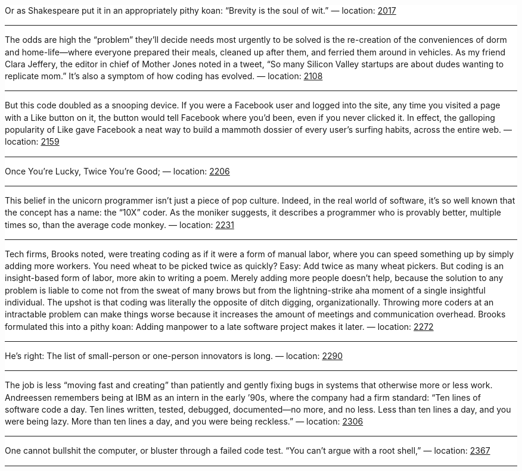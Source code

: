Or as Shakespeare put it in an appropriately pithy koan: “Brevity is the soul of wit.” — location: [2017](kindle://book?action=open&asin=B07DBRNN1Z&location=2017)

---
The odds are high the “problem” they’ll decide needs most urgently to be solved is the re-creation of the conveniences of dorm and home-life—where everyone prepared their meals, cleaned up after them, and ferried them around in vehicles. As my friend Clara Jeffery, the editor in chief of Mother Jones noted in a tweet, “So many Silicon Valley startups are about dudes wanting to replicate mom.” It’s also a symptom of how coding has evolved. — location: [2108](kindle://book?action=open&asin=B07DBRNN1Z&location=2108)

---
But this code doubled as a snooping device. If you were a Facebook user and logged into the site, any time you visited a page with a Like button on it, the button would tell Facebook where you’d been, even if you never clicked it. In effect, the galloping popularity of Like gave Facebook a neat way to build a mammoth dossier of every user’s surfing habits, across the entire web. — location: [2159](kindle://book?action=open&asin=B07DBRNN1Z&location=2159)

---
Once You’re Lucky, Twice You’re Good; — location: [2206](kindle://book?action=open&asin=B07DBRNN1Z&location=2206)

---
This belief in the unicorn programmer isn’t just a piece of pop culture. Indeed, in the real world of software, it’s so well known that the concept has a name: the “10X” coder. As the moniker suggests, it describes a programmer who is provably better, multiple times so, than the average code monkey. — location: [2231](kindle://book?action=open&asin=B07DBRNN1Z&location=2231)

---
Tech firms, Brooks noted, were treating coding as if it were a form of manual labor, where you can speed something up by simply adding more workers. You need wheat to be picked twice as quickly? Easy: Add twice as many wheat pickers. But coding is an insight-based form of labor, more akin to writing a poem. Merely adding more people doesn’t help, because the solution to any problem is liable to come not from the sweat of many brows but from the lightning-strike aha moment of a single insightful individual. The upshot is that coding was literally the opposite of ditch digging, organizationally. Throwing more coders at an intractable problem can make things worse because it increases the amount of meetings and communication overhead. Brooks formulated this into a pithy koan: Adding manpower to a late software project makes it later. — location: [2272](kindle://book?action=open&asin=B07DBRNN1Z&location=2272)

---
He’s right: The list of small-person or one-person innovators is long. — location: [2290](kindle://book?action=open&asin=B07DBRNN1Z&location=2290)

---
The job is less “moving fast and creating” than patiently and gently fixing bugs in systems that otherwise more or less work. Andreessen remembers being at IBM as an intern in the early ’90s, where the company had a firm standard: “Ten lines of software code a day. Ten lines written, tested, debugged, documented—no more, and no less. Less than ten lines a day, and you were being lazy. More than ten lines a day, and you were being reckless.” — location: [2306](kindle://book?action=open&asin=B07DBRNN1Z&location=2306)

---
One cannot bullshit the computer, or bluster through a failed code test. “You can’t argue with a root shell,” — location: [2367](kindle://book?action=open&asin=B07DBRNN1Z&location=2367)

---